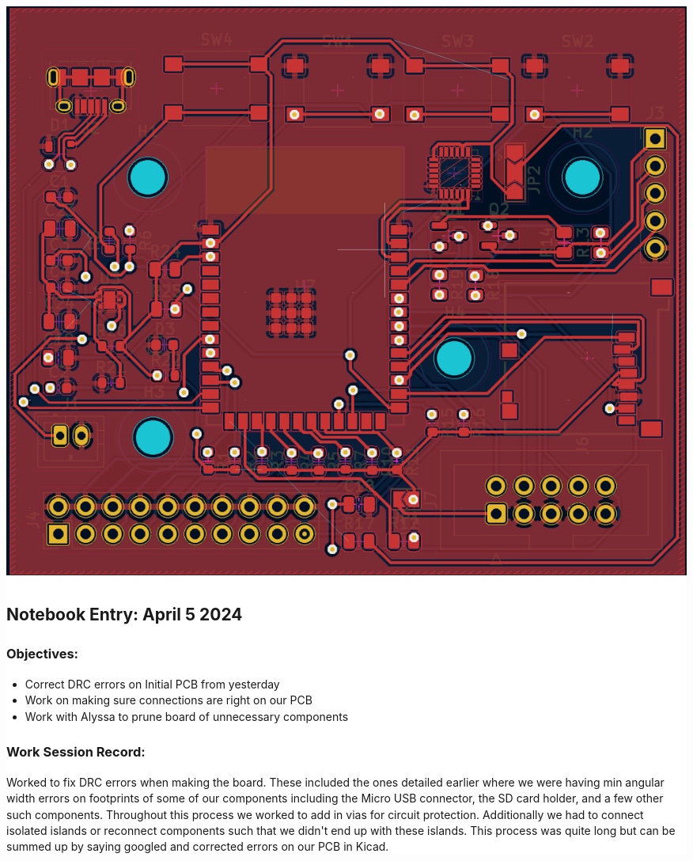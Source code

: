 ![innital PCB](./April4PCB.png)

## Notebook Entry: April 5 2024

### Objectives:

- Correct DRC errors on Initial PCB from yesterday
- Work on making sure connections are right on our PCB
- Work with Alyssa to prune board of unnecessary components

### Work Session Record:

Worked to fix DRC errors when making the board. These included the ones detailed earlier where we were having min angular width errors on footprints of some of our components including the Micro USB connector, the SD card holder, and a few other such components. Throughout this process we worked to add in vias for circuit protection. Additionally we had to connect isolated islands or reconnect components such that we didn't end up with these islands. This process was quite long but can be summed up by saying googled and corrected errors on our PCB in Kicad.
